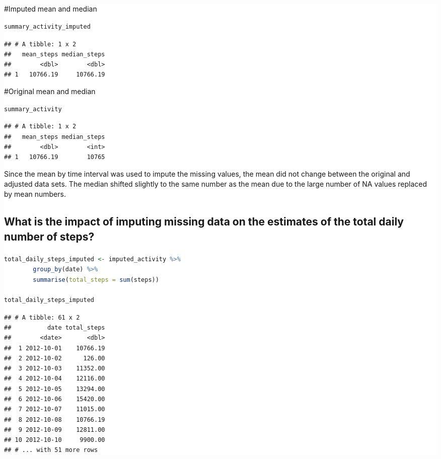 #Imputed mean and median

```r
summary_activity_imputed
```

```
## # A tibble: 1 x 2
##   mean_steps median_steps
##        <dbl>        <dbl>
## 1   10766.19     10766.19
```
#Original mean and median

```r
summary_activity
```

```
## # A tibble: 1 x 2
##   mean_steps median_steps
##        <dbl>        <int>
## 1   10766.19        10765
```

Since the mean by time interval was used to impute the missing values, the mean did not change between the original and adjusted data sets.  The median shifted slightly to the same number as the mean due to the large number of NA values replaced by mean numbers.

## What is the impact of imputing missing data on the estimates of the total daily number of steps?


```r
total_daily_steps_imputed <- imputed_activity %>%
        group_by(date) %>%
        summarise(total_steps = sum(steps)) 

total_daily_steps_imputed
```

```
## # A tibble: 61 x 2
##          date total_steps
##        <date>       <dbl>
##  1 2012-10-01    10766.19
##  2 2012-10-02      126.00
##  3 2012-10-03    11352.00
##  4 2012-10-04    12116.00
##  5 2012-10-05    13294.00
##  6 2012-10-06    15420.00
##  7 2012-10-07    11015.00
##  8 2012-10-08    10766.19
##  9 2012-10-09    12811.00
## 10 2012-10-10     9900.00
## # ... with 51 more rows
```
